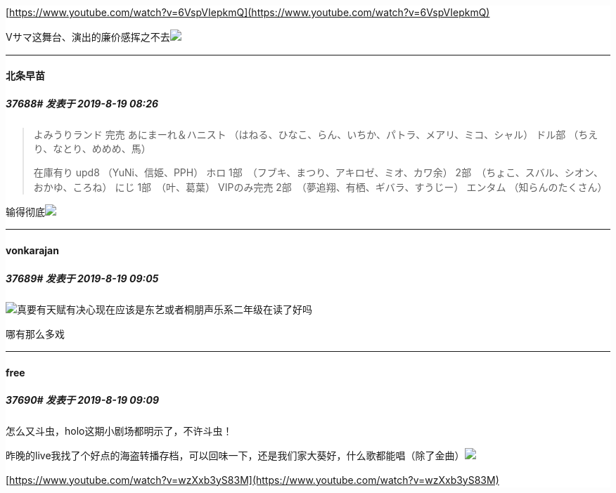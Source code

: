 
[https://www.youtube.com/watch?v=6VspVIepkmQ](https://www.youtube.com/watch?v=6VspVIepkmQ)


Vサマ这舞台、演出的廉价感挥之不去<img src="https://static.saraba1st.com/image/smiley/face2017/067.png" referrerpolicy="no-referrer">


-----

####  北条早苗  
##### 37688#       发表于 2019-8-19 08:26


<blockquote>よみうりランド
完売
あにまーれ＆ハニスト
（はねる、ひなこ、らん、いちか、パトラ、メアリ、ミコ、シャル）
ドル部
（ちえり、なとり、めめめ、馬）

在庫有り
upd8
（YuNi、信姫、PPH）
ホロ
1部　（フブキ、まつり、アキロゼ、ミオ、カワ余）
2部　（ちょこ、スバル、シオン、おかゆ、ころね）
にじ
1部　（叶、葛葉） VIPのみ完売
2部　（夢追翔、有栖、ギバラ、すうじー）
エンタム
（知らんのたくさん）</blockquote>输得彻底<img src="https://static.saraba1st.com/image/smiley/face2017/066.png" referrerpolicy="no-referrer">


-----

####  vonkarajan  
##### 37689#       发表于 2019-8-19 09:05


<img src="https://static.saraba1st.com/image/smiley/face2017/053.png" referrerpolicy="no-referrer">真要有天赋有决心现在应该是东艺或者桐朋声乐系二年级在读了好吗


哪有那么多戏


-----

####  free  
##### 37690#       发表于 2019-8-19 09:09


怎么又斗虫，holo这期小剧场都明示了，不许斗虫！

昨晚的live我找了个好点的海盗转播存档，可以回味一下，还是我们家大葵好，什么歌都能唱（除了金曲）<img src="https://static.saraba1st.com/image/smiley/face2017/072.png" referrerpolicy="no-referrer">

[https://www.youtube.com/watch?v=wzXxb3yS83M](https://www.youtube.com/watch?v=wzXxb3yS83M)
